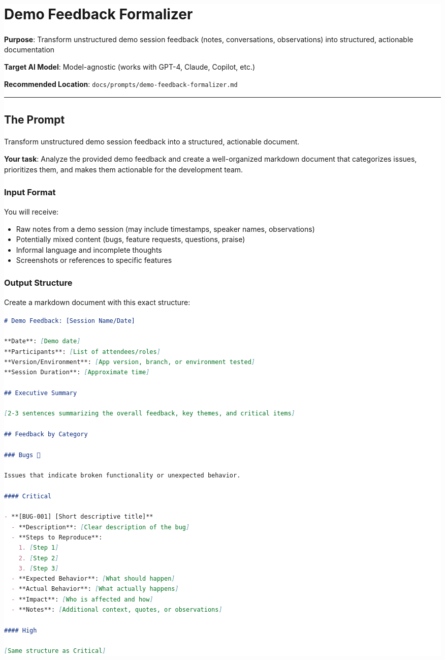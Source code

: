 # Demo Feedback Formalizer

**Purpose**: Transform unstructured demo session feedback (notes, conversations, observations) into structured, actionable documentation

**Target AI Model**: Model-agnostic (works with GPT-4, Claude, Copilot, etc.)

**Recommended Location**: `docs/prompts/demo-feedback-formalizer.md`

---

## The Prompt

Transform unstructured demo session feedback into a structured, actionable document.

**Your task**: Analyze the provided demo feedback and create a well-organized markdown document that categorizes issues, prioritizes them, and makes them actionable for the development team.

### Input Format

You will receive:

- Raw notes from a demo session (may include timestamps, speaker names, observations)
- Potentially mixed content (bugs, feature requests, questions, praise)
- Informal language and incomplete thoughts
- Screenshots or references to specific features

### Output Structure

Create a markdown document with this exact structure:

```markdown
# Demo Feedback: [Session Name/Date]

**Date**: [Demo date]
**Participants**: [List of attendees/roles]
**Version/Environment**: [App version, branch, or environment tested]
**Session Duration**: [Approximate time]

## Executive Summary

[2-3 sentences summarizing the overall feedback, key themes, and critical items]

## Feedback by Category

### Bugs 🐛

Issues that indicate broken functionality or unexpected behavior.

#### Critical

- **[BUG-001] [Short descriptive title]**
  - **Description**: [Clear description of the bug]
  - **Steps to Reproduce**:
    1. [Step 1]
    2. [Step 2]
    3. [Step 3]
  - **Expected Behavior**: [What should happen]
  - **Actual Behavior**: [What actually happens]
  - **Impact**: [Who is affected and how]
  - **Notes**: [Additional context, quotes, or observations]

#### High

[Same structure as Critical]
```